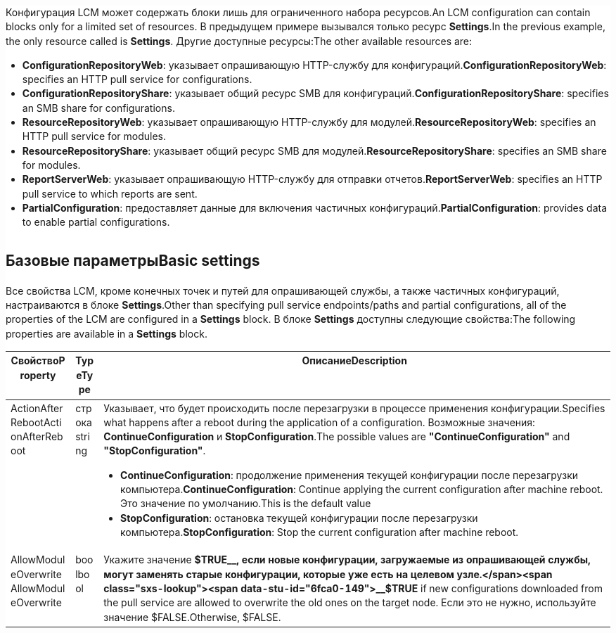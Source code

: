 <span data-ttu-id="6fca0-125">Конфигурация LCM может содержать блоки лишь для ограниченного набора ресурсов.</span><span class="sxs-lookup"><span data-stu-id="6fca0-125">An LCM configuration can contain blocks only for a limited set of resources.</span></span>
<span data-ttu-id="6fca0-126">В предыдущем примере вызывался только ресурс **Settings**.</span><span class="sxs-lookup"><span data-stu-id="6fca0-126">In the previous example, the only resource called is **Settings**.</span></span>
<span data-ttu-id="6fca0-127">Другие доступные ресурсы:</span><span class="sxs-lookup"><span data-stu-id="6fca0-127">The other available resources are:</span></span>

* <span data-ttu-id="6fca0-128">**ConfigurationRepositoryWeb**: указывает опрашивающую HTTP-службу для конфигураций.</span><span class="sxs-lookup"><span data-stu-id="6fca0-128">**ConfigurationRepositoryWeb**: specifies an HTTP pull service for configurations.</span></span>
* <span data-ttu-id="6fca0-129">**ConfigurationRepositoryShare**: указывает общий ресурс SMB для конфигураций.</span><span class="sxs-lookup"><span data-stu-id="6fca0-129">**ConfigurationRepositoryShare**: specifies an SMB share for configurations.</span></span>
* <span data-ttu-id="6fca0-130">**ResourceRepositoryWeb**: указывает опрашивающую HTTP-службу для модулей.</span><span class="sxs-lookup"><span data-stu-id="6fca0-130">**ResourceRepositoryWeb**: specifies an HTTP pull service for modules.</span></span>
* <span data-ttu-id="6fca0-131">**ResourceRepositoryShare**: указывает общий ресурс SMB для модулей.</span><span class="sxs-lookup"><span data-stu-id="6fca0-131">**ResourceRepositoryShare**: specifies an SMB share for modules.</span></span>
* <span data-ttu-id="6fca0-132">**ReportServerWeb**: указывает опрашивающую HTTP-службу для отправки отчетов.</span><span class="sxs-lookup"><span data-stu-id="6fca0-132">**ReportServerWeb**: specifies an HTTP pull service to which reports are sent.</span></span>
* <span data-ttu-id="6fca0-133">**PartialConfiguration**: предоставляет данные для включения частичных конфигураций.</span><span class="sxs-lookup"><span data-stu-id="6fca0-133">**PartialConfiguration**: provides data to enable partial configurations.</span></span>

## <a name="basic-settings"></a><span data-ttu-id="6fca0-134">Базовые параметры</span><span class="sxs-lookup"><span data-stu-id="6fca0-134">Basic settings</span></span>

<span data-ttu-id="6fca0-135">Все свойства LCM, кроме конечных точек и путей для опрашивающей службы, а также частичных конфигураций, настраиваются в блоке **Settings**.</span><span class="sxs-lookup"><span data-stu-id="6fca0-135">Other than specifying pull service endpoints/paths and partial configurations, all of the properties of the LCM are configured in a **Settings** block.</span></span>
<span data-ttu-id="6fca0-136">В блоке **Settings** доступны следующие свойства:</span><span class="sxs-lookup"><span data-stu-id="6fca0-136">The following properties are available in a **Settings** block.</span></span>

|  <span data-ttu-id="6fca0-137">Свойство</span><span class="sxs-lookup"><span data-stu-id="6fca0-137">Property</span></span>  |  <span data-ttu-id="6fca0-138">Type</span><span class="sxs-lookup"><span data-stu-id="6fca0-138">Type</span></span>  |  <span data-ttu-id="6fca0-139">Описание</span><span class="sxs-lookup"><span data-stu-id="6fca0-139">Description</span></span>   |
|----------- |------- |--------------- |
| <span data-ttu-id="6fca0-140">ActionAfterReboot</span><span class="sxs-lookup"><span data-stu-id="6fca0-140">ActionAfterReboot</span></span>| <span data-ttu-id="6fca0-141">строка</span><span class="sxs-lookup"><span data-stu-id="6fca0-141">string</span></span>| <span data-ttu-id="6fca0-142">Указывает, что будет происходить после перезагрузки в процессе применения конфигурации.</span><span class="sxs-lookup"><span data-stu-id="6fca0-142">Specifies what happens after a reboot during the application of a configuration.</span></span> <span data-ttu-id="6fca0-143">Возможные значения: __ContinueConfiguration__ и __StopConfiguration__.</span><span class="sxs-lookup"><span data-stu-id="6fca0-143">The possible values are __"ContinueConfiguration"__ and __"StopConfiguration"__.</span></span> <ul><li> <span data-ttu-id="6fca0-144">__ContinueConfiguration__: продолжение применения текущей конфигурации после перезагрузки компьютера.</span><span class="sxs-lookup"><span data-stu-id="6fca0-144">__ContinueConfiguration__: Continue applying the current configuration after machine reboot.</span></span> <span data-ttu-id="6fca0-145">Это значение по умолчанию.</span><span class="sxs-lookup"><span data-stu-id="6fca0-145">This is the default value</span></span></li><li><span data-ttu-id="6fca0-146">__StopConfiguration__: остановка текущей конфигурации после перезагрузки компьютера.</span><span class="sxs-lookup"><span data-stu-id="6fca0-146">__StopConfiguration__: Stop the current configuration after machine reboot.</span></span></li></ul>|
| <span data-ttu-id="6fca0-147">AllowModuleOverwrite</span><span class="sxs-lookup"><span data-stu-id="6fca0-147">AllowModuleOverwrite</span></span>| <span data-ttu-id="6fca0-148">bool</span><span class="sxs-lookup"><span data-stu-id="6fca0-148">bool</span></span>| <span data-ttu-id="6fca0-149">Укажите значение __$TRUE__, если новые конфигурации, загружаемые из опрашивающей службы, могут заменять старые конфигурации, которые уже есть на целевом узле.</span><span class="sxs-lookup"><span data-stu-id="6fca0-149">__$TRUE__ if new configurations downloaded from the pull service are allowed to overwrite the old ones on the target node.</span></span> <span data-ttu-id="6fca0-150">Если это не нужно, используйте значение $FALSE.</span><span class="sxs-lookup"><span data-stu-id="6fca0-150">Otherwise, $FALSE.</span></span>|